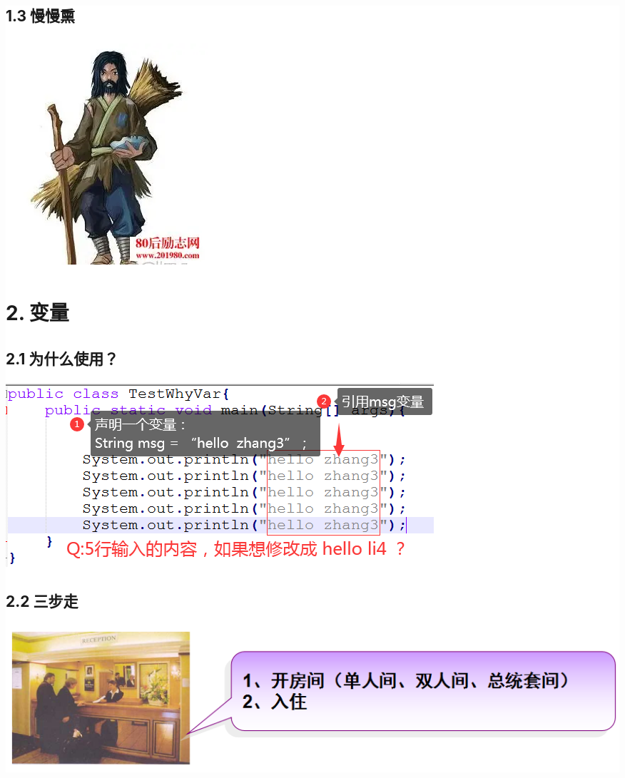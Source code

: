 ## 1.3 慢慢熏

![image-fz01](images\qg.png)



# 2. 变量

## 2.1 为什么使用？

![image-why-var](images\why-var.png)



## 2.2 三步走

![image-var-type](images\var-type.png)
